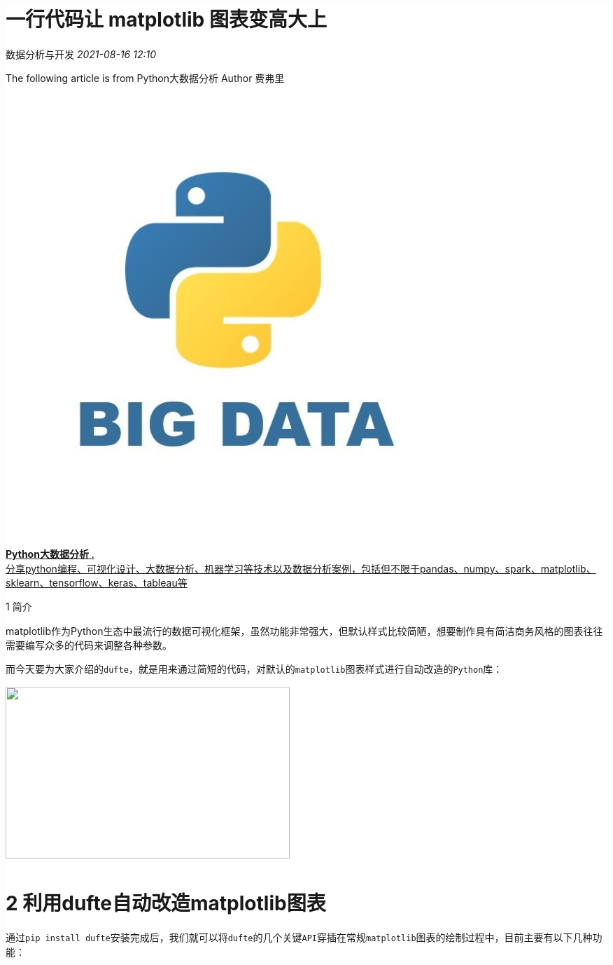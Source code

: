# 一行代码让 matplotlib 图表变高大上

<a id="profileBt"></a><a id="js_name"></a>数据分析与开发 *2021-08-16 12:10*

The following article is from Python大数据分析 Author 费弗里

<a id="copyright_info"></a>[![](../../../_resources/0_a2f3f7969845445e98305d90e96bd04f.jpg)<br>**Python大数据分析** .<br>分享python编程、可视化设计、大数据分析、机器学习等技术以及数据分析案例，包括但不限于pandas、numpy、spark、matplotlib、sklearn、tensorflow、keras、tableau等](#)

1 简介

matplotlib作为Python生态中最流行的数据可视化框架，虽然功能非常强大，但默认样式比较简陋，想要制作具有简洁商务风格的图表往往需要编写众多的代码来调整各种参数。

而今天要为大家介绍的`dufte`，就是用来通过简短的代码，对默认的`matplotlib`图表样式进行自动改造的`Python`库：

<img width="406" height="245" src="../../../_resources/640_wx_fmt_svg_wxfrom_5_wx_lazy__f504344ada2446809.svg"/>

# 2 利用dufte自动改造matplotlib图表

通过`pip install dufte`安装完成后，我们就可以将`dufte`的几个关键`API`穿插在常规`matplotlib`图表的绘制过程中，目前主要有以下几种功能：
